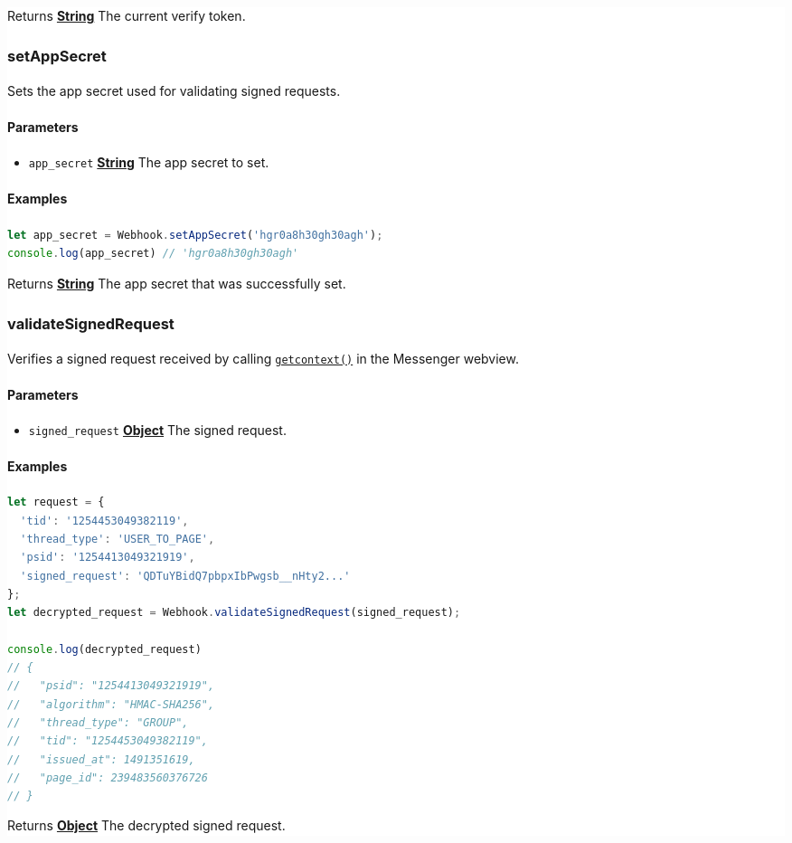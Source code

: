 Returns **[String][155]** The current verify token.

### setAppSecret

Sets the app secret used for validating signed requests.

#### Parameters

-   `app_secret` **[String][155]** The app secret to set.

#### Examples

```javascript
let app_secret = Webhook.setAppSecret('hgr0a8h30gh30agh');
console.log(app_secret) // 'hgr0a8h30gh30agh'
```

Returns **[String][155]** The app secret that was successfully set.

### validateSignedRequest

Verifies a signed request received by calling [`getcontext()`][185] in the Messenger webview.

#### Parameters

-   `signed_request` **[Object][154]** The signed request.

#### Examples

```javascript
let request = {
  'tid': '1254453049382119',
  'thread_type': 'USER_TO_PAGE', 
  'psid': '1254413049321919',
  'signed_request': 'QDTuYBidQ7pbpxIbPwgsb__nHty2...'
};   
let decrypted_request = Webhook.validateSignedRequest(signed_request);

console.log(decrypted_request)
// {
//   "psid": "1254413049321919", 
//   "algorithm": "HMAC-SHA256", 
//   "thread_type": "GROUP", 
//   "tid": "1254453049382119", 
//   "issued_at": 1491351619, 
//   "page_id": 239483560376726
// }
```

Returns **[Object][154]** The decrypted signed request.

[1]: #client

[2]: #parameters

[3]: #examples

[4]: #uploadattachment

[5]: #parameters-1

[6]: #examples-1

[7]: #setpagetoken

[8]: #parameters-2


[9]: #examples-2
[10]: #getpagetoken
[11]: #examples-3
[12]: #setapptoken
[13]: #parameters-3
[14]: #examples-4
[15]: #getapptoken
[16]: #examples-5
[17]: #setapiversion
[18]: #parameters-4
[19]: #examples-6
[20]: #getapiversion
[21]: #examples-7
[22]: #passthreadcontrol
[23]: #parameters-5
[24]: #examples-8
[25]: #takethreadcontrol
[26]: #parameters-6
[27]: #examples-9
[28]: #requestthreadcontrol
[29]: #parameters-7
[30]: #examples-10
[31]: #getthreadowner
[32]: #parameters-8
[33]: #examples-11
[34]: #getsecondaryreceiverlist
[35]: #parameters-9
[36]: #examples-12
[37]: #sendbroadcast
[38]: #parameters-10
[39]: #examples-13
[40]: #startbroadcastreachestimation
[41]: #parameters-11
[42]: #examples-14
[43]: #getbroadcastreachestimation
[44]: #parameters-12
[45]: #examples-15
[46]: #createcustomlabel
[47]: #parameters-13
[48]: #examples-16
[49]: #getcustomlabelbyid
[50]: #parameters-14
[51]: #examples-17
[52]: #getcustomlabelsbypsid
[53]: #parameters-15
[54]: #examples-18
[55]: #getallcustomlabels
[56]: #examples-19
[57]: #deletecustomlabel
[58]: #parameters-16
[59]: #examples-20
[60]: #addpsidtocustomlabel
[61]: #parameters-17
[62]: #examples-21
[63]: #removepsidfromcustomlabel
[64]: #parameters-18
[65]: #examples-22
[66]: #createmessagecreative
[67]: #parameters-19
[68]: #examples-23
[69]: #sendtext
[70]: #parameters-20
[71]: #examples-24
[72]: #sendquickreplies
[73]: #parameters-21
[74]: #examples-25
[75]: #sendattachment
[76]: #parameters-22
[77]: #examples-26
[78]: #sendtemplate
[79]: #parameters-23
[80]: #examples-27
[81]: #sendsenderaction
[82]: #parameters-24
[83]: #examples-28
[84]: #sendsponsoredmessage
[85]: #parameters-25
[86]: #examples-29
[87]: #getmessaginginsights
[88]: #parameters-26
[89]: #examples-30
[90]: #generatemessengercode
[91]: #parameters-27
[92]: #examples-31
[93]: #setmessengerprofile
[94]: #parameters-28
[95]: #examples-32
[96]: #getmessengerprofile
[97]: #parameters-29
[98]: #examples-33
[99]: #deletemessengerprofile
[100]: #parameters-30
[101]: #examples-34
[102]: #setnlpconfigs
[103]: #parameters-31
[104]: #examples-35
[105]: #getmatchingpsids
[106]: #parameters-32
[107]: #examples-36
[108]: #getmatchingasids
[109]: #parameters-33
[110]: #examples-37
[111]: #getuserprofile
[112]: #parameters-34
[113]: #examples-38
[114]: #createpersona
[115]: #parameters-35
[116]: #examples-39
[117]: #getpersona
[118]: #parameters-36
[119]: #examples-40
[120]: #getallpersonas
[121]: #examples-41
[122]: #deletepersona
[123]: #parameters-37
[124]: #examples-42
[125]: #webhook
[126]: #parameters-38
[127]: #examples-43
[128]: #on
[129]: #parameters-39
[130]: #examples-44
[131]: #once
[132]: #parameters-40
[133]: #examples-45
[134]: #emit
[135]: #parameters-41
[136]: #examples-46
[137]: #getinstance
[138]: #examples-47
[139]: #stopinstance
[140]: #parameters-42
[141]: #examples-48
[142]: #getport
[143]: #examples-49
[144]: #getendpoint
[145]: #examples-50
[146]: #getverifytoken
[147]: #examples-51
[148]: #setappsecret
[149]: #parameters-43
[150]: #examples-52
[151]: #validatesignedrequest
[152]: #parameters-44
[153]: #examples-53
[154]: https://developer.mozilla.org/docs/Web/JavaScript/Reference/Global_Objects/Object
[155]: https://developer.mozilla.org/docs/Web/JavaScript/Reference/Global_Objects/String
[156]: #client
[157]: https://developers.facebook.com/docs/messenger-platform/reference/attachment-upload-api
[158]: https://developer.mozilla.org/docs/Web/JavaScript/Reference/Global_Objects/Promise
[159]: https://developers.facebook.com/docs/messenger-platform/handover-protocol/pass-thread-control
[160]: https://developers.facebook.com/docs/messenger-platform/handover-protocol/take-thread-control
[161]: https://developers.facebook.com/docs/messenger-platform/handover-protocol/request-thread-control
[162]: https://developers.facebook.com/docs/messenger-platform/handover-protocol#secondary_receivers_list
[163]: https://developers.facebook.com/docs/messenger-platform/reference/broadcast-api
[164]: https://developers.facebook.com/docs/messenger-platform/reference/send-api
[165]: https://developers.facebook.com/docs/messenger-platform/reference/sponsored-messages
[166]: https://developers.facebook.com/docs/marketing-api/targeting-specs
[167]: https://developers.facebook.com/docs/messenger-platform/reference/messaging-insights-api
[168]: https://developer.mozilla.org/docs/Web/JavaScript/Reference/Global_Objects/Array
[169]: https://developers.facebook.com/docs/messenger-platform/reference/messenger-code-api
[170]: https://developers.facebook.com/docs/messenger-platform/reference/messenger-profile-api
[171]: https://developers.facebook.com/docs/messenger-platform/built-in-nlp
[172]: https://developers.facebook.com/docs/messenger-platform/built-in-nlp#api
[173]: https://wit.ai/
[174]: https://developers.facebook.com/docs/messenger-platform/identity/id-matching
[175]: https://developers.facebook.com/docs/messenger-platform/identity/user-profile
[176]: https://developers.facebook.com/docs/messenger-platform/identity/user-profile#fields
[177]: https://developers.facebook.com/docs/messenger-platform/send-messages/personas
[178]: #createPersona
[179]: #webhook
[180]: https://nodejs.org/api/events.html#events_emitter_on_eventname_listener
[181]: https://developer.mozilla.org/docs/Web/JavaScript/Reference/Statements/function
[182]: https://nodejs.org/api/events.html#events_emitter_once_eventname_listener
[183]: https://nodejs.org/api/events.html#events_emitter_emit_eventname_args
[184]: http://expressjs.com/en/4x/api.html#app
[185]: https://developers.facebook.com/docs/messenger-platform/webview/context